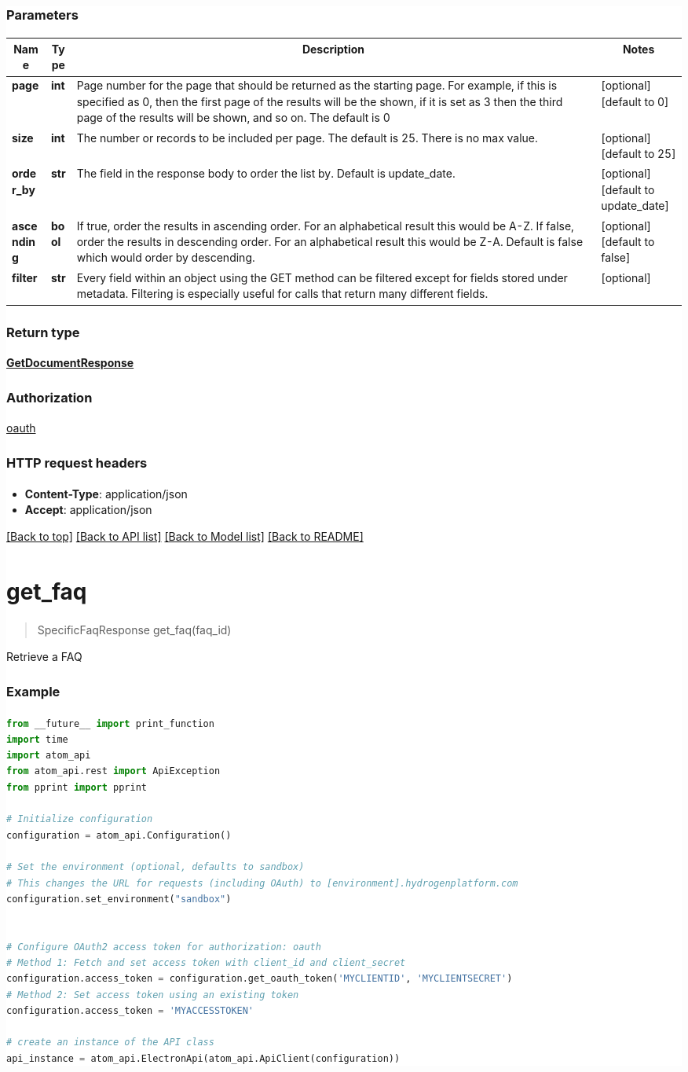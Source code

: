 ### Parameters

Name | Type | Description  | Notes
------------- | ------------- | ------------- | -------------
 **page** | **int**| Page number for the page that should be returned as the starting page. For example, if this is specified as 0, then the first page of the results will be the shown, if it is set as 3 then the third page of the results will be shown, and so on. The default is 0 | [optional] [default to 0]
 **size** | **int**| The number or records to be included per page. The default is 25. There is no max value. | [optional] [default to 25]
 **order_by** | **str**| The field in the response body to order the list by. Default is update_date. | [optional] [default to update_date]
 **ascending** | **bool**| If true, order the results in ascending order. For an alphabetical result this would be A-Z. If false, order the results in descending order. For an alphabetical result this would be Z-A. Default is false which would order by descending. | [optional] [default to false]
 **filter** | **str**| Every field within an object using the GET method can be filtered except for fields stored under metadata. Filtering is especially useful for calls that return many different fields. | [optional] 

### Return type

[**GetDocumentResponse**](GetDocumentResponse.md)

### Authorization

[oauth](../README.md#oauth)

### HTTP request headers

 - **Content-Type**: application/json
 - **Accept**: application/json

[[Back to top]](#) [[Back to API list]](../README.md#documentation-for-api-endpoints) [[Back to Model list]](../README.md#documentation-for-models) [[Back to README]](../README.md)

# **get_faq**
> SpecificFaqResponse get_faq(faq_id)

Retrieve a FAQ

### Example
```python
from __future__ import print_function
import time
import atom_api
from atom_api.rest import ApiException
from pprint import pprint

# Initialize configuration
configuration = atom_api.Configuration()

# Set the environment (optional, defaults to sandbox)
# This changes the URL for requests (including OAuth) to [environment].hydrogenplatform.com
configuration.set_environment("sandbox")


# Configure OAuth2 access token for authorization: oauth
# Method 1: Fetch and set access token with client_id and client_secret
configuration.access_token = configuration.get_oauth_token('MYCLIENTID', 'MYCLIENTSECRET')
# Method 2: Set access token using an existing token
configuration.access_token = 'MYACCESSTOKEN'

# create an instance of the API class
api_instance = atom_api.ElectronApi(atom_api.ApiClient(configuration))
```